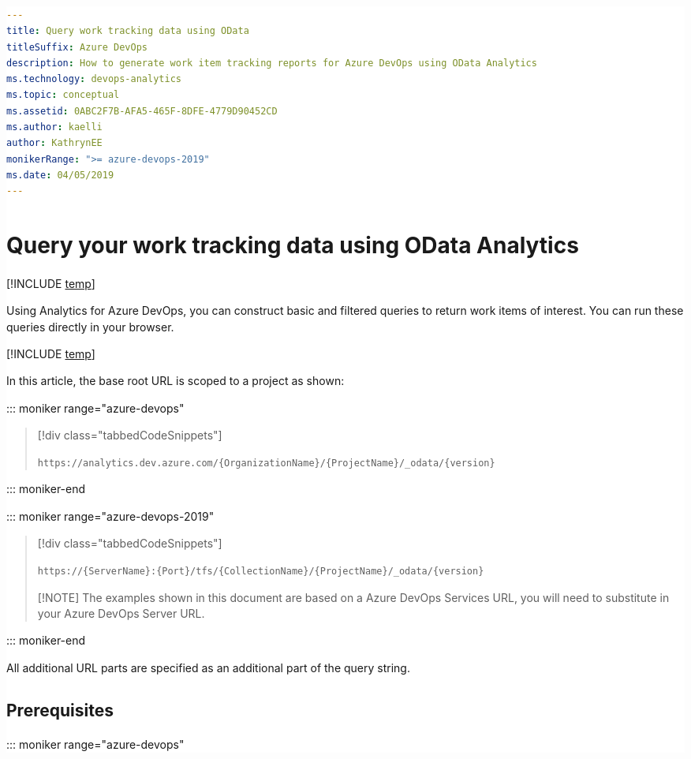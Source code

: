 ```yaml
---
title: Query work tracking data using OData
titleSuffix: Azure DevOps
description: How to generate work item tracking reports for Azure DevOps using OData Analytics
ms.technology: devops-analytics
ms.topic: conceptual
ms.assetid: 0ABC2F7B-AFA5-465F-8DFE-4779D90452CD
ms.author: kaelli
author: KathrynEE
monikerRange: ">= azure-devops-2019"
ms.date: 04/05/2019
---
```


# Query your work tracking data using OData Analytics

[!INCLUDE [temp](../includes/version-azure-devops.md)]

Using Analytics for Azure DevOps, you can construct basic and filtered queries to return work items of interest. You can run these queries directly in your browser.

[!INCLUDE [temp](../includes/analytics-preview.md)]

In this article, the base root URL is scoped to a project as shown:

::: moniker range="azure-devops"

> [!div class="tabbedCodeSnippets"]
>
> ```OData
> https://analytics.dev.azure.com/{OrganizationName}/{ProjectName}/_odata/{version}
> ```

::: moniker-end

::: moniker range="azure-devops-2019"

> [!div class="tabbedCodeSnippets"]
>
> ```OData
> https://{ServerName}:{Port}/tfs/{CollectionName}/{ProjectName}/_odata/{version}
> ```
>
> [!NOTE]
> The examples shown in this document are based on a Azure DevOps Services URL, you will need to substitute in your Azure DevOps Server URL.

::: moniker-end

All additional URL parts are specified as an additional part of the query string.

## Prerequisites

::: moniker range="azure-devops"
